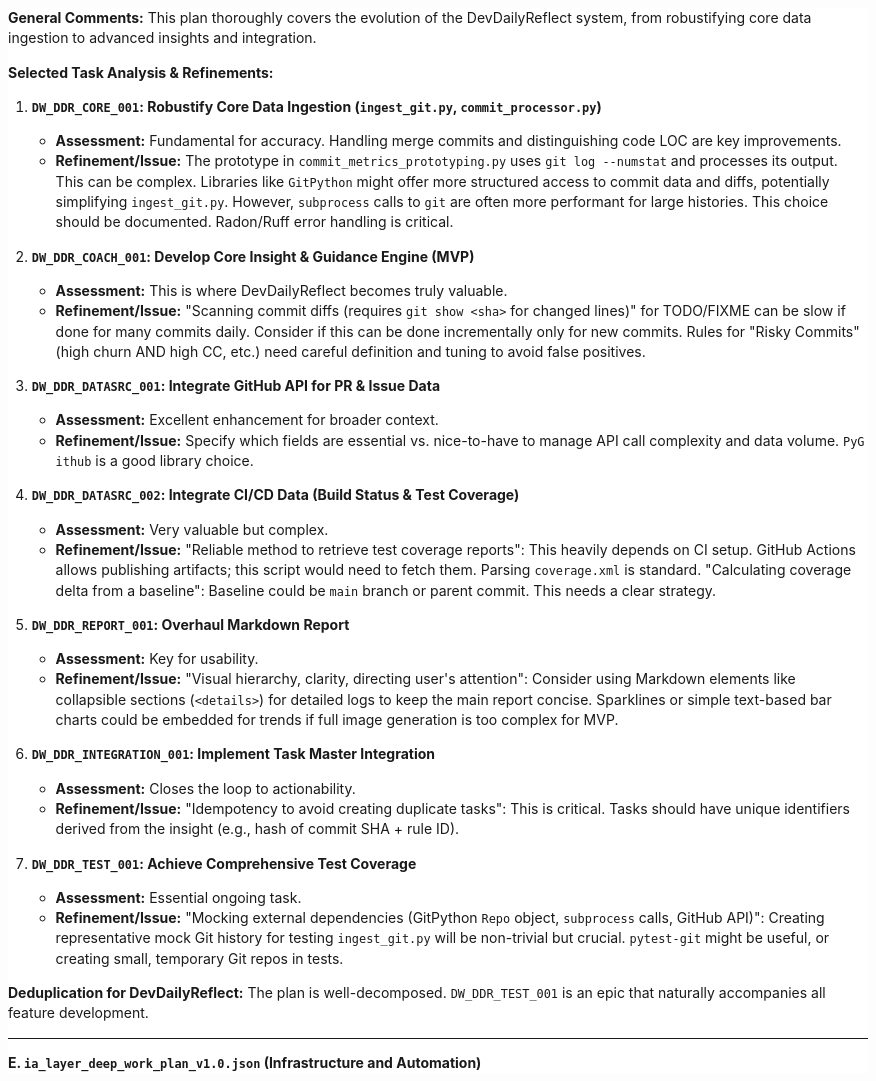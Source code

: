**General Comments:** This plan thoroughly covers the evolution of the DevDailyReflect system, from robustifying core data ingestion to advanced insights and integration.

**Selected Task Analysis & Refinements:**

1.  **`DW_DDR_CORE_001`: Robustify Core Data Ingestion (`ingest_git.py`, `commit_processor.py`)**
    *   **Assessment:** Fundamental for accuracy. Handling merge commits and distinguishing code LOC are key improvements.
    *   **Refinement/Issue:** The prototype in `commit_metrics_prototyping.py` uses `git log --numstat` and processes its output. This can be complex. Libraries like `GitPython` might offer more structured access to commit data and diffs, potentially simplifying `ingest_git.py`. However, `subprocess` calls to `git` are often more performant for large histories. This choice should be documented. Radon/Ruff error handling is critical.

2.  **`DW_DDR_COACH_001`: Develop Core Insight & Guidance Engine (MVP)**
    *   **Assessment:** This is where DevDailyReflect becomes truly valuable.
    *   **Refinement/Issue:** "Scanning commit diffs (requires `git show <sha>` for changed lines)" for TODO/FIXME can be slow if done for many commits daily. Consider if this can be done incrementally only for new commits. Rules for "Risky Commits" (high churn AND high CC, etc.) need careful definition and tuning to avoid false positives.

3.  **`DW_DDR_DATASRC_001`: Integrate GitHub API for PR & Issue Data**
    *   **Assessment:** Excellent enhancement for broader context.
    *   **Refinement/Issue:** Specify which fields are essential vs. nice-to-have to manage API call complexity and data volume. `PyGithub` is a good library choice.

4.  **`DW_DDR_DATASRC_002`: Integrate CI/CD Data (Build Status & Test Coverage)**
    *   **Assessment:** Very valuable but complex.
    *   **Refinement/Issue:** "Reliable method to retrieve test coverage reports": This heavily depends on CI setup. GitHub Actions allows publishing artifacts; this script would need to fetch them. Parsing `coverage.xml` is standard. "Calculating coverage delta from a baseline": Baseline could be `main` branch or parent commit. This needs a clear strategy.

5.  **`DW_DDR_REPORT_001`: Overhaul Markdown Report**
    *   **Assessment:** Key for usability.
    *   **Refinement/Issue:** "Visual hierarchy, clarity, directing user's attention": Consider using Markdown elements like collapsible sections (`<details>`) for detailed logs to keep the main report concise. Sparklines or simple text-based bar charts could be embedded for trends if full image generation is too complex for MVP.

6.  **`DW_DDR_INTEGRATION_001`: Implement Task Master Integration**
    *   **Assessment:** Closes the loop to actionability.
    *   **Refinement/Issue:** "Idempotency to avoid creating duplicate tasks": This is critical. Tasks should have unique identifiers derived from the insight (e.g., hash of commit SHA + rule ID).

7.  **`DW_DDR_TEST_001`: Achieve Comprehensive Test Coverage**
    *   **Assessment:** Essential ongoing task.
    *   **Refinement/Issue:** "Mocking external dependencies (GitPython `Repo` object, `subprocess` calls, GitHub API)": Creating representative mock Git history for testing `ingest_git.py` will be non-trivial but crucial. `pytest-git` might be useful, or creating small, temporary Git repos in tests.

**Deduplication for DevDailyReflect:** The plan is well-decomposed. `DW_DDR_TEST_001` is an epic that naturally accompanies all feature development.

---
**E. `ia_layer_deep_work_plan_v1.0.json` (Infrastructure and Automation)**

